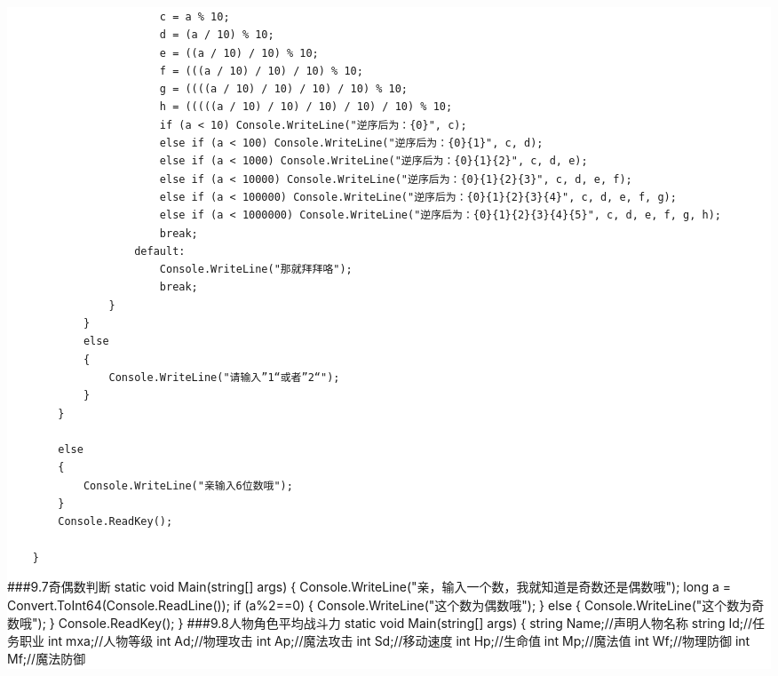                             c = a % 10;
                            d = (a / 10) % 10;
                            e = ((a / 10) / 10) % 10;
                            f = (((a / 10) / 10) / 10) % 10;
                            g = ((((a / 10) / 10) / 10) / 10) % 10;
                            h = (((((a / 10) / 10) / 10) / 10) / 10) % 10;
                            if (a < 10) Console.WriteLine("逆序后为：{0}", c);
                            else if (a < 100) Console.WriteLine("逆序后为：{0}{1}", c, d);
                            else if (a < 1000) Console.WriteLine("逆序后为：{0}{1}{2}", c, d, e);
                            else if (a < 10000) Console.WriteLine("逆序后为：{0}{1}{2}{3}", c, d, e, f);
                            else if (a < 100000) Console.WriteLine("逆序后为：{0}{1}{2}{3}{4}", c, d, e, f, g);
                            else if (a < 1000000) Console.WriteLine("逆序后为：{0}{1}{2}{3}{4}{5}", c, d, e, f, g, h);
                            break;
                        default:
                            Console.WriteLine("那就拜拜咯");
                            break;
                    }
                }
                else
                {
                    Console.WriteLine("请输入”1“或者”2“");
                }
            }

            else
            {
                Console.WriteLine("亲输入6位数哦");
            }
            Console.ReadKey();

        }
###9.7奇偶数判断
		static void Main(string[] args)
        {
            Console.WriteLine("亲，输入一个数，我就知道是奇数还是偶数哦");
            long a = Convert.ToInt64(Console.ReadLine());
            if (a%2==0)
            {
                Console.WriteLine("这个数为偶数哦");
            }
            else
            {
                Console.WriteLine("这个数为奇数哦");
            }
            Console.ReadKey();
        }
###9.8人物角色平均战斗力
		static void Main(string[] args)
        {
            string Name;//声明人物名称
            string Id;//任务职业
            int mxa;//人物等级
            int Ad;//物理攻击
            int Ap;//魔法攻击
            int Sd;//移动速度
            int Hp;//生命值
            int Mp;//魔法值
            int Wf;//物理防御
            int Mf;//魔法防御
